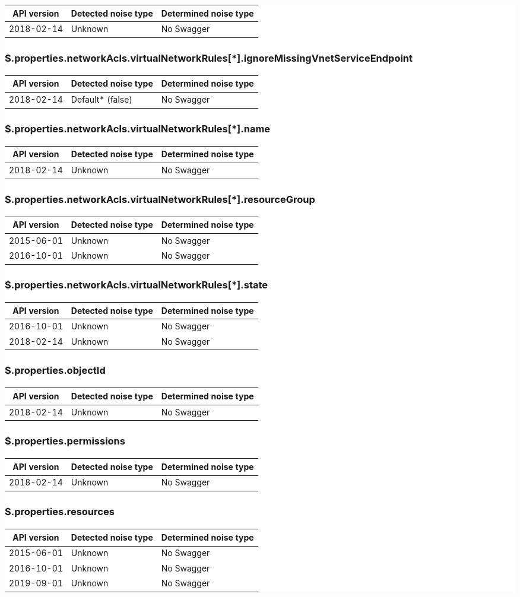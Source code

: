 | API version | Detected noise type | Determined noise type |
| ----------- | ------------------- | --------------------- |
| 2018-02-14  | Unknown             | No Swagger            |

### \$.properties.networkAcls.virtualNetworkRules[*].ignoreMissingVnetServiceEndpoint

| API version | Detected noise type | Determined noise type |
| ----------- | ------------------- | --------------------- |
| 2018-02-14  | Default* (false)    | No Swagger            |

### \$.properties.networkAcls.virtualNetworkRules[*].name

| API version | Detected noise type | Determined noise type |
| ----------- | ------------------- | --------------------- |
| 2018-02-14  | Unknown             | No Swagger            |

### \$.properties.networkAcls.virtualNetworkRules[*].resourceGroup

| API version | Detected noise type | Determined noise type |
| ----------- | ------------------- | --------------------- |
| 2015-06-01  | Unknown             | No Swagger            |
| 2016-10-01  | Unknown             | No Swagger            |

### \$.properties.networkAcls.virtualNetworkRules[*].state

| API version | Detected noise type | Determined noise type |
| ----------- | ------------------- | --------------------- |
| 2016-10-01  | Unknown             | No Swagger            |
| 2018-02-14  | Unknown             | No Swagger            |

### \$.properties.objectId

| API version | Detected noise type | Determined noise type |
| ----------- | ------------------- | --------------------- |
| 2018-02-14  | Unknown             | No Swagger            |

### \$.properties.permissions

| API version | Detected noise type | Determined noise type |
| ----------- | ------------------- | --------------------- |
| 2018-02-14  | Unknown             | No Swagger            |

### \$.properties.resources

| API version | Detected noise type | Determined noise type |
| ----------- | ------------------- | --------------------- |
| 2015-06-01  | Unknown             | No Swagger            |
| 2016-10-01  | Unknown             | No Swagger            |
| 2019-09-01  | Unknown             | No Swagger            |
